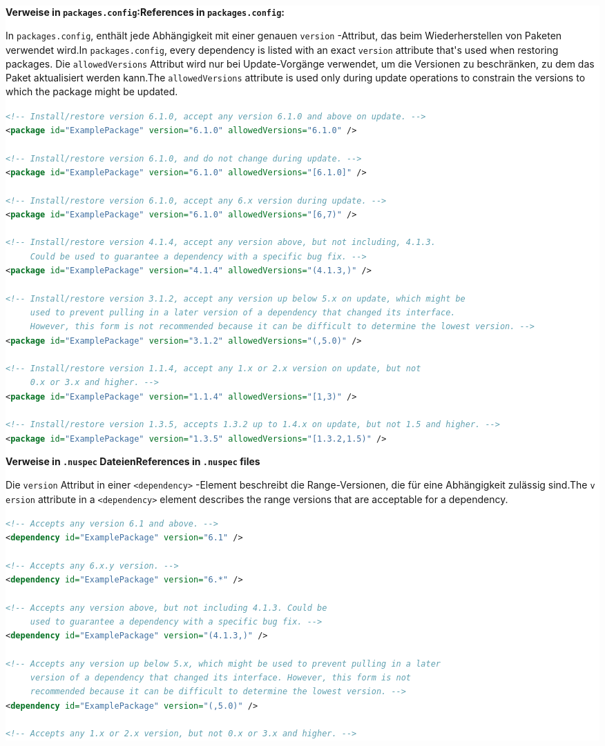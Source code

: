 <span data-ttu-id="c50b8-194">**Verweise in `packages.config`:**</span><span class="sxs-lookup"><span data-stu-id="c50b8-194">**References in `packages.config`:**</span></span>

<span data-ttu-id="c50b8-195">In `packages.config`, enthält jede Abhängigkeit mit einer genauen `version` -Attribut, das beim Wiederherstellen von Paketen verwendet wird.</span><span class="sxs-lookup"><span data-stu-id="c50b8-195">In `packages.config`, every dependency is listed with an exact `version` attribute that's used when restoring packages.</span></span> <span data-ttu-id="c50b8-196">Die `allowedVersions` Attribut wird nur bei Update-Vorgänge verwendet, um die Versionen zu beschränken, zu dem das Paket aktualisiert werden kann.</span><span class="sxs-lookup"><span data-stu-id="c50b8-196">The `allowedVersions` attribute is used only during update operations to constrain the versions to which the package might be updated.</span></span>

```xml
<!-- Install/restore version 6.1.0, accept any version 6.1.0 and above on update. -->
<package id="ExamplePackage" version="6.1.0" allowedVersions="6.1.0" />

<!-- Install/restore version 6.1.0, and do not change during update. -->
<package id="ExamplePackage" version="6.1.0" allowedVersions="[6.1.0]" />

<!-- Install/restore version 6.1.0, accept any 6.x version during update. -->
<package id="ExamplePackage" version="6.1.0" allowedVersions="[6,7)" />

<!-- Install/restore version 4.1.4, accept any version above, but not including, 4.1.3.
     Could be used to guarantee a dependency with a specific bug fix. -->
<package id="ExamplePackage" version="4.1.4" allowedVersions="(4.1.3,)" />

<!-- Install/restore version 3.1.2, accept any version up below 5.x on update, which might be
     used to prevent pulling in a later version of a dependency that changed its interface.
     However, this form is not recommended because it can be difficult to determine the lowest version. -->
<package id="ExamplePackage" version="3.1.2" allowedVersions="(,5.0)" />

<!-- Install/restore version 1.1.4, accept any 1.x or 2.x version on update, but not
     0.x or 3.x and higher. -->
<package id="ExamplePackage" version="1.1.4" allowedVersions="[1,3)" />

<!-- Install/restore version 1.3.5, accepts 1.3.2 up to 1.4.x on update, but not 1.5 and higher. -->
<package id="ExamplePackage" version="1.3.5" allowedVersions="[1.3.2,1.5)" />
```

<span data-ttu-id="c50b8-197">**Verweise in `.nuspec` Dateien**</span><span class="sxs-lookup"><span data-stu-id="c50b8-197">**References in `.nuspec` files**</span></span>

<span data-ttu-id="c50b8-198">Die `version` Attribut in einer `<dependency>` -Element beschreibt die Range-Versionen, die für eine Abhängigkeit zulässig sind.</span><span class="sxs-lookup"><span data-stu-id="c50b8-198">The `version` attribute in a `<dependency>` element describes the range versions that are acceptable for a dependency.</span></span>

```xml
<!-- Accepts any version 6.1 and above. -->
<dependency id="ExamplePackage" version="6.1" />

<!-- Accepts any 6.x.y version. -->
<dependency id="ExamplePackage" version="6.*" />

<!-- Accepts any version above, but not including 4.1.3. Could be
     used to guarantee a dependency with a specific bug fix. -->
<dependency id="ExamplePackage" version="(4.1.3,)" />

<!-- Accepts any version up below 5.x, which might be used to prevent pulling in a later
     version of a dependency that changed its interface. However, this form is not
     recommended because it can be difficult to determine the lowest version. -->
<dependency id="ExamplePackage" version="(,5.0)" />

<!-- Accepts any 1.x or 2.x version, but not 0.x or 3.x and higher. -->
```